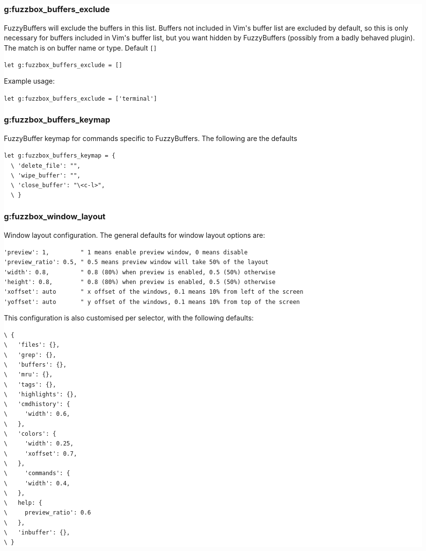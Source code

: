 ### g:fuzzbox_buffers_exclude
FuzzyBuffers will exclude the buffers in this list. Buffers not included in
Vim's buffer list are excluded by default, so this is only necessary for buffers
included in Vim's buffer list, but you want hidden by FuzzyBuffers (possibly
from a badly behaved plugin). The match is on buffer name or type. Default `[]`
```vim
let g:fuzzbox_buffers_exclude = []
```
Example usage:
```vim
let g:fuzzbox_buffers_exclude = ['terminal']
```

### g:fuzzbox_buffers_keymap
FuzzyBuffer keymap for commands specific to FuzzyBuffers. The following are the
defaults
```vim
let g:fuzzbox_buffers_keymap = {
  \ 'delete_file': "",
  \ 'wipe_buffer': "",
  \ 'close_buffer': "\<c-l>",
  \ }
```

### g:fuzzbox_window_layout
Window layout configuration. The general defaults for window layout options are:
```
'preview': 1,         " 1 means enable preview window, 0 means disable
'preview_ratio': 0.5, " 0.5 means preview window will take 50% of the layout
'width': 0.8,         " 0.8 (80%) when preview is enabled, 0.5 (50%) otherwise
'height': 0.8,        " 0.8 (80%) when preview is enabled, 0.5 (50%) otherwise
'xoffset': auto       " x offset of the windows, 0.1 means 10% from left of the screen
'yoffset': auto       " y offset of the windows, 0.1 means 10% from top of the screen
```
This configuration is also customised per selector, with the following defaults:
```vim
\ {
\   'files': {},
\   'grep': {},
\   'buffers': {},
\   'mru': {},
\   'tags': {},
\   'highlights': {},
\   'cmdhistory': {
\     'width': 0.6,
\   },
\   'colors': {
\     'width': 0.25,
\     'xoffset': 0.7,
\   },
\     'commands': {
\     'width': 0.4,
\   },
\   help: {
\     preview_ratio': 0.6
\   },
\   'inbuffer': {},
\ }
```
